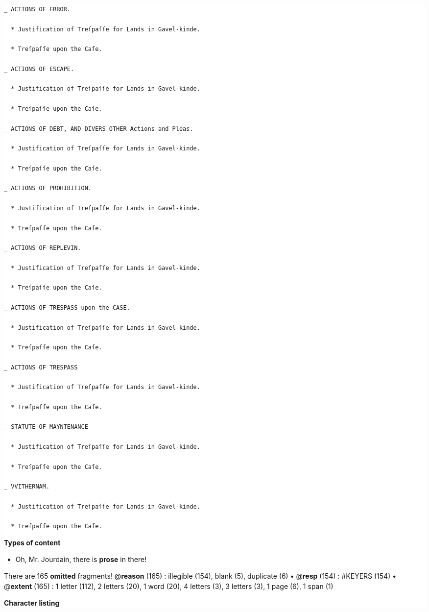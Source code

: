     _ ACTIONS OF ERROR.

      * Justification of Treſpaſſe for Lands in Gavel-kinde.

      * Treſpaſſe upon the Caſe.

    _ ACTIONS OF ESCAPE.

      * Justification of Treſpaſſe for Lands in Gavel-kinde.

      * Treſpaſſe upon the Caſe.

    _ ACTIONS OF DEBT, AND DIVERS OTHER Actions and Pleas.

      * Justification of Treſpaſſe for Lands in Gavel-kinde.

      * Treſpaſſe upon the Caſe.

    _ ACTIONS OF PROHIBITION.

      * Justification of Treſpaſſe for Lands in Gavel-kinde.

      * Treſpaſſe upon the Caſe.

    _ ACTIONS OF REPLEVIN.

      * Justification of Treſpaſſe for Lands in Gavel-kinde.

      * Treſpaſſe upon the Caſe.

    _ ACTIONS OF TRESPASS upon the CASE.

      * Justification of Treſpaſſe for Lands in Gavel-kinde.

      * Treſpaſſe upon the Caſe.

    _ ACTIONS OF TRESPASS

      * Justification of Treſpaſſe for Lands in Gavel-kinde.

      * Treſpaſſe upon the Caſe.

    _ STATUTE OF MAYNTENANCE

      * Justification of Treſpaſſe for Lands in Gavel-kinde.

      * Treſpaſſe upon the Caſe.

    _ VVITHERNAM.

      * Justification of Treſpaſſe for Lands in Gavel-kinde.

      * Treſpaſſe upon the Caſe.

**Types of content**

  * Oh, Mr. Jourdain, there is **prose** in there!

There are 165 **omitted** fragments! 
 @__reason__ (165) : illegible (154), blank (5), duplicate (6)  •  @__resp__ (154) : #KEYERS (154)  •  @__extent__ (165) : 1 letter (112), 2 letters (20), 1 word (20), 4 letters (3), 3 letters (3), 1 page (6), 1 span (1)

**Character listing**
